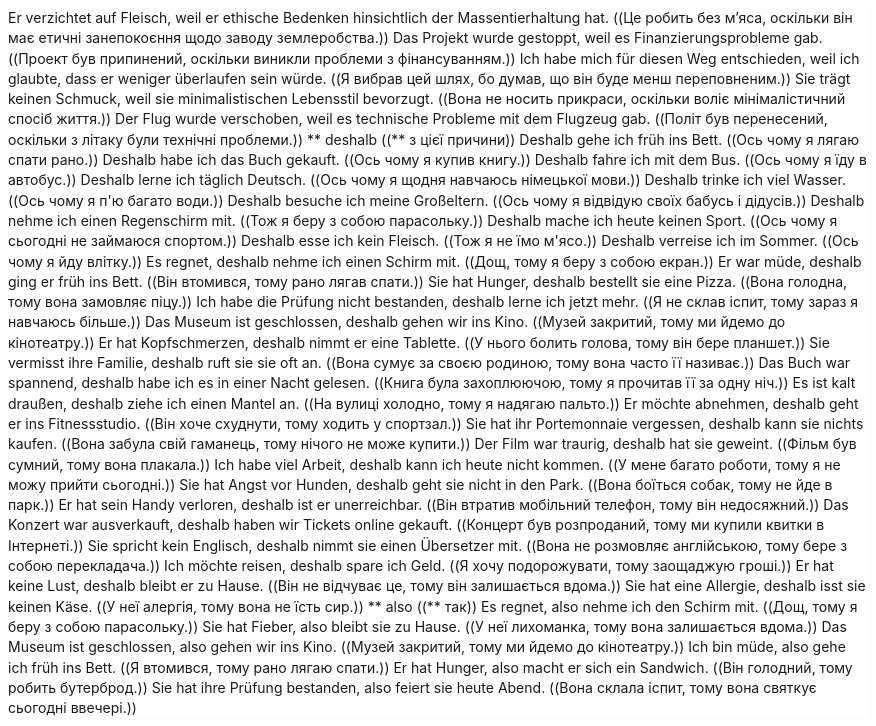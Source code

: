 Er verzichtet auf Fleisch, weil er ethische Bedenken hinsichtlich der Massentierhaltung hat. ((Це робить без м’яса, оскільки він має етичні занепокоєння щодо заводу землеробства.))
Das Projekt wurde gestoppt, weil es Finanzierungsprobleme gab. ((Проект був припинений, оскільки виникли проблеми з фінансуванням.))
Ich habe mich für diesen Weg entschieden, weil ich glaubte, dass er weniger überlaufen sein würde. ((Я вибрав цей шлях, бо думав, що він буде менш переповненим.))
Sie trägt keinen Schmuck, weil sie minimalistischen Lebensstil bevorzugt. ((Вона не носить прикраси, оскільки воліє мінімалістичний спосіб життя.))
Der Flug wurde verschoben, weil es technische Probleme mit dem Flugzeug gab. ((Політ був перенесений, оскільки з літаку були технічні проблеми.))
** deshalb ((** з цієї причини))
Deshalb gehe ich früh ins Bett. ((Ось чому я лягаю спати рано.))
Deshalb habe ich das Buch gekauft. ((Ось чому я купив книгу.))
Deshalb fahre ich mit dem Bus. ((Ось чому я їду в автобус.))
Deshalb lerne ich täglich Deutsch. ((Ось чому я щодня навчаюсь німецької мови.))
Deshalb trinke ich viel Wasser. ((Ось чому я п'ю багато води.))
Deshalb besuche ich meine Großeltern. ((Ось чому я відвідую своїх бабусь і дідусів.))
Deshalb nehme ich einen Regenschirm mit. ((Тож я беру з собою парасольку.))
Deshalb mache ich heute keinen Sport. ((Ось чому я сьогодні не займаюся спортом.))
Deshalb esse ich kein Fleisch. ((Тож я не їмо м'ясо.))
Deshalb verreise ich im Sommer. ((Ось чому я йду влітку.))
Es regnet, deshalb nehme ich einen Schirm mit. ((Дощ, тому я беру з собою екран.))
Er war müde, deshalb ging er früh ins Bett. ((Він втомився, тому рано лягав спати.))
Sie hat Hunger, deshalb bestellt sie eine Pizza. ((Вона голодна, тому вона замовляє піцу.))
Ich habe die Prüfung nicht bestanden, deshalb lerne ich jetzt mehr. ((Я не склав іспит, тому зараз я навчаюсь більше.))
Das Museum ist geschlossen, deshalb gehen wir ins Kino. ((Музей закритий, тому ми йдемо до кінотеатру.))
Er hat Kopfschmerzen, deshalb nimmt er eine Tablette. ((У нього болить голова, тому він бере планшет.))
Sie vermisst ihre Familie, deshalb ruft sie sie oft an. ((Вона сумує за своєю родиною, тому вона часто її називає.))
Das Buch war spannend, deshalb habe ich es in einer Nacht gelesen. ((Книга була захоплюючою, тому я прочитав її за одну ніч.))
Es ist kalt draußen, deshalb ziehe ich einen Mantel an. ((На вулиці холодно, тому я надягаю пальто.))
Er möchte abnehmen, deshalb geht er ins Fitnessstudio. ((Він хоче схуднути, тому ходить у спортзал.))
Sie hat ihr Portemonnaie vergessen, deshalb kann sie nichts kaufen. ((Вона забула свій гаманець, тому нічого не може купити.))
Der Film war traurig, deshalb hat sie geweint. ((Фільм був сумний, тому вона плакала.))
Ich habe viel Arbeit, deshalb kann ich heute nicht kommen. ((У мене багато роботи, тому я не можу прийти сьогодні.))
Sie hat Angst vor Hunden, deshalb geht sie nicht in den Park. ((Вона боїться собак, тому не йде в парк.))
Er hat sein Handy verloren, deshalb ist er unerreichbar. ((Він втратив мобільний телефон, тому він недосяжний.))
Das Konzert war ausverkauft, deshalb haben wir Tickets online gekauft. ((Концерт був розпроданий, тому ми купили квитки в Інтернеті.))
Sie spricht kein Englisch, deshalb nimmt sie einen Übersetzer mit. ((Вона не розмовляє англійською, тому бере з собою перекладача.))
Ich möchte reisen, deshalb spare ich Geld. ((Я хочу подорожувати, тому заощаджую гроші.))
Er hat keine Lust, deshalb bleibt er zu Hause. ((Він не відчуває це, тому він залишається вдома.))
Sie hat eine Allergie, deshalb isst sie keinen Käse. ((У неї алергія, тому вона не їсть сир.))
** also ((** так))
Es regnet, also nehme ich den Schirm mit. ((Дощ, тому я беру з собою парасольку.))
Sie hat Fieber, also bleibt sie zu Hause. ((У неї лихоманка, тому вона залишається вдома.))
Das Museum ist geschlossen, also gehen wir ins Kino. ((Музей закритий, тому ми йдемо до кінотеатру.))
Ich bin müde, also gehe ich früh ins Bett. ((Я втомився, тому рано лягаю спати.))
Er hat Hunger, also macht er sich ein Sandwich. ((Він голодний, тому робить бутерброд.))
Sie hat ihre Prüfung bestanden, also feiert sie heute Abend. ((Вона склала іспит, тому вона святкує сьогодні ввечері.))